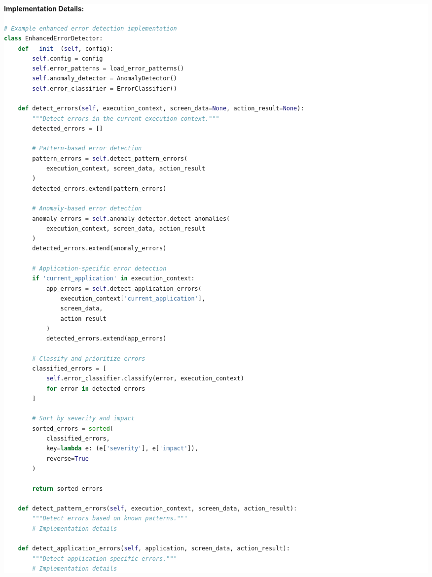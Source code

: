 #### Implementation Details:

```python
# Example enhanced error detection implementation
class EnhancedErrorDetector:
    def __init__(self, config):
        self.config = config
        self.error_patterns = load_error_patterns()
        self.anomaly_detector = AnomalyDetector()
        self.error_classifier = ErrorClassifier()
        
    def detect_errors(self, execution_context, screen_data=None, action_result=None):
        """Detect errors in the current execution context."""
        detected_errors = []
        
        # Pattern-based error detection
        pattern_errors = self.detect_pattern_errors(
            execution_context, screen_data, action_result
        )
        detected_errors.extend(pattern_errors)
        
        # Anomaly-based error detection
        anomaly_errors = self.anomaly_detector.detect_anomalies(
            execution_context, screen_data, action_result
        )
        detected_errors.extend(anomaly_errors)
        
        # Application-specific error detection
        if 'current_application' in execution_context:
            app_errors = self.detect_application_errors(
                execution_context['current_application'],
                screen_data,
                action_result
            )
            detected_errors.extend(app_errors)
        
        # Classify and prioritize errors
        classified_errors = [
            self.error_classifier.classify(error, execution_context)
            for error in detected_errors
        ]
        
        # Sort by severity and impact
        sorted_errors = sorted(
            classified_errors,
            key=lambda e: (e['severity'], e['impact']),
            reverse=True
        )
        
        return sorted_errors
        
    def detect_pattern_errors(self, execution_context, screen_data, action_result):
        """Detect errors based on known patterns."""
        # Implementation details
        
    def detect_application_errors(self, application, screen_data, action_result):
        """Detect application-specific errors."""
        # Implementation details
```
